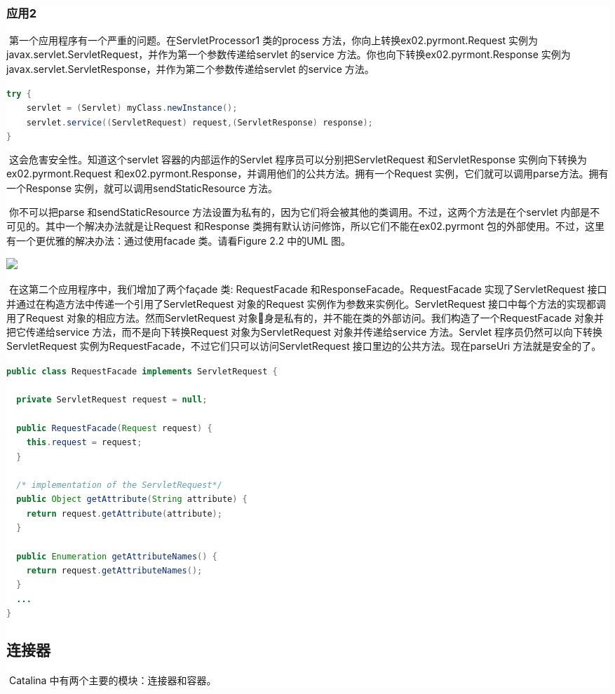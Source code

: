 ### 应用2

​	第一个应用程序有一个严重的问题。在ServletProcessor1 类的process 方法，你向上转换ex02.pyrmont.Request 实例为javax.servlet.ServletRequest，并作为第一个参数传递给servlet 的service 方法。你也向下转换ex02.pyrmont.Response 实例为javax.servlet.ServletResponse，并作为第二个参数传递给servlet 的service 方法。

```java
try {
	servlet = (Servlet) myClass.newInstance();
	servlet.service((ServletRequest) request,(ServletResponse) response);
}
```

​	这会危害安全性。知道这个servlet 容器的内部运作的Servlet 程序员可以分别把ServletRequest 和ServletResponse 实例向下转换为ex02.pyrmont.Request 和ex02.pyrmont.Response，并调用他们的公共方法。拥有一个Request 实例，它们就可以调用parse方法。拥有一个Response 实例，就可以调用sendStaticResource 方法。

​	你不可以把parse 和sendStaticResource 方法设置为私有的，因为它们将会被其他的类调用。不过，这两个方法是在个servlet 内部是不可见的。其中一个解决办法就是让Request 和Response 类拥有默认访问修饰，所以它们不能在ex02.pyrmont 包的外部使用。不过，这里有一个更优雅的解决办法：通过使用facade 类。请看Figure 2.2 中的UML 图。

![](https://pic.imgdb.cn/item/609a332dd1a9ae528fbb666f.jpg)

​	在这第二个应用程序中，我们增加了两个façade 类: RequestFacade 和ResponseFacade。RequestFacade 实现了ServletRequest 接口并通过在构造方法中传递一个引用了ServletRequest 对象的Request 实例作为参数来实例化。ServletRequest 接口中每个方法的实现都调用了Request 对象的相应方法。然而ServletRequest 对象􁴀身是私有的，并不能在类的外部访问。我们构造了一个RequestFacade 对象并把它传递给service 方法，而不是向下转换Request 对象为ServletRequest 对象并传递给service 方法。Servlet 程序员仍然可以向下转换ServletRequest 实例为RequestFacade，不过它们只可以访问ServletRequest 接口里边的公共方法。现在parseUri 方法就是安全的了。

```java
public class RequestFacade implements ServletRequest {

  private ServletRequest request = null;

  public RequestFacade(Request request) {
    this.request = request;
  }

  /* implementation of the ServletRequest*/
  public Object getAttribute(String attribute) {
    return request.getAttribute(attribute);
  }

  public Enumeration getAttributeNames() {
    return request.getAttributeNames();
  }
  ...
}
```

## 连接器

​	Catalina 中有两个主要的模块：连接器和容器。
